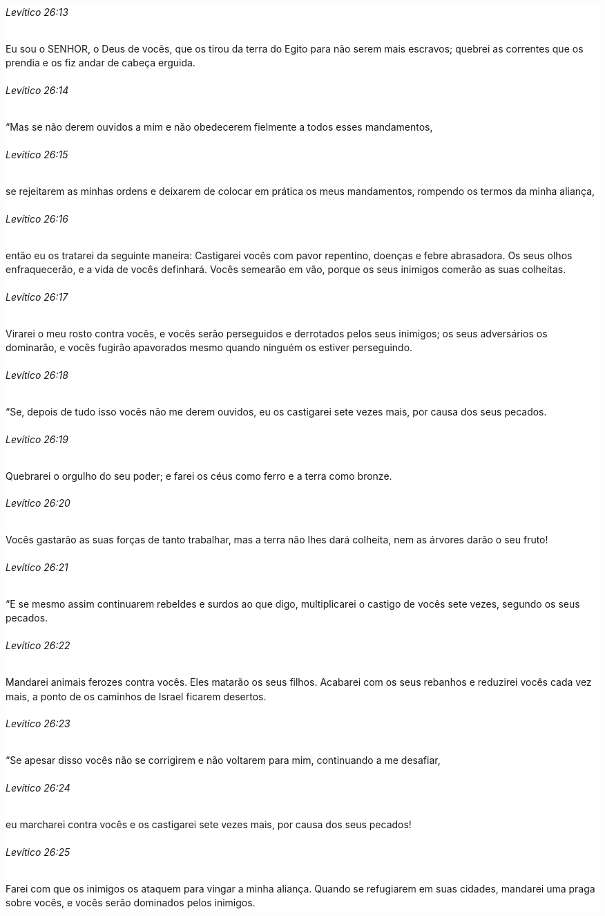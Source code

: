 ###### Levítico 26:13

Eu sou o SENHOR, o Deus de vocês, que os tirou da terra do Egito para não serem mais escravos; quebrei as correntes que os prendia e os fiz andar de cabeça erguida.

###### Levítico 26:14

“Mas se não derem ouvidos a mim e não obedecerem fielmente a todos esses mandamentos,

###### Levítico 26:15

se rejeitarem as minhas ordens e deixarem de colocar em prática os meus mandamentos, rompendo os termos da minha aliança,

###### Levítico 26:16

então eu os tratarei da seguinte maneira: Castigarei vocês com pavor repentino, doenças e febre abrasadora. Os seus olhos enfraquecerão, e a vida de vocês definhará. Vocês semearão em vão, porque os seus inimigos comerão as suas colheitas.

###### Levítico 26:17

Virarei o meu rosto contra vocês, e vocês serão perseguidos e derrotados pelos seus inimigos; os seus adversários os dominarão, e vocês fugirão apavorados mesmo quando ninguém os estiver perseguindo.

###### Levítico 26:18

“Se, depois de tudo isso vocês não me derem ouvidos, eu os castigarei sete vezes mais, por causa dos seus pecados.

###### Levítico 26:19

Quebrarei o orgulho do seu poder; e farei os céus como ferro e a terra como bronze.

###### Levítico 26:20

Vocês gastarão as suas forças de tanto trabalhar, mas a terra não lhes dará colheita, nem as árvores darão o seu fruto!

###### Levítico 26:21

“E se mesmo assim continuarem rebeldes e surdos ao que digo, multiplicarei o castigo de vocês sete vezes, segundo os seus pecados.

###### Levítico 26:22

Mandarei animais ferozes contra vocês. Eles matarão os seus filhos. Acabarei com os seus rebanhos e reduzirei vocês cada vez mais, a ponto de os caminhos de Israel ficarem desertos.

###### Levítico 26:23

“Se apesar disso vocês não se corrigirem e não voltarem para mim, continuando a me desafiar,

###### Levítico 26:24

eu marcharei contra vocês e os castigarei sete vezes mais, por causa dos seus pecados!

###### Levítico 26:25

Farei com que os inimigos os ataquem para vingar a minha aliança. Quando se refugiarem em suas cidades, mandarei uma praga sobre vocês, e vocês serão dominados pelos inimigos.
